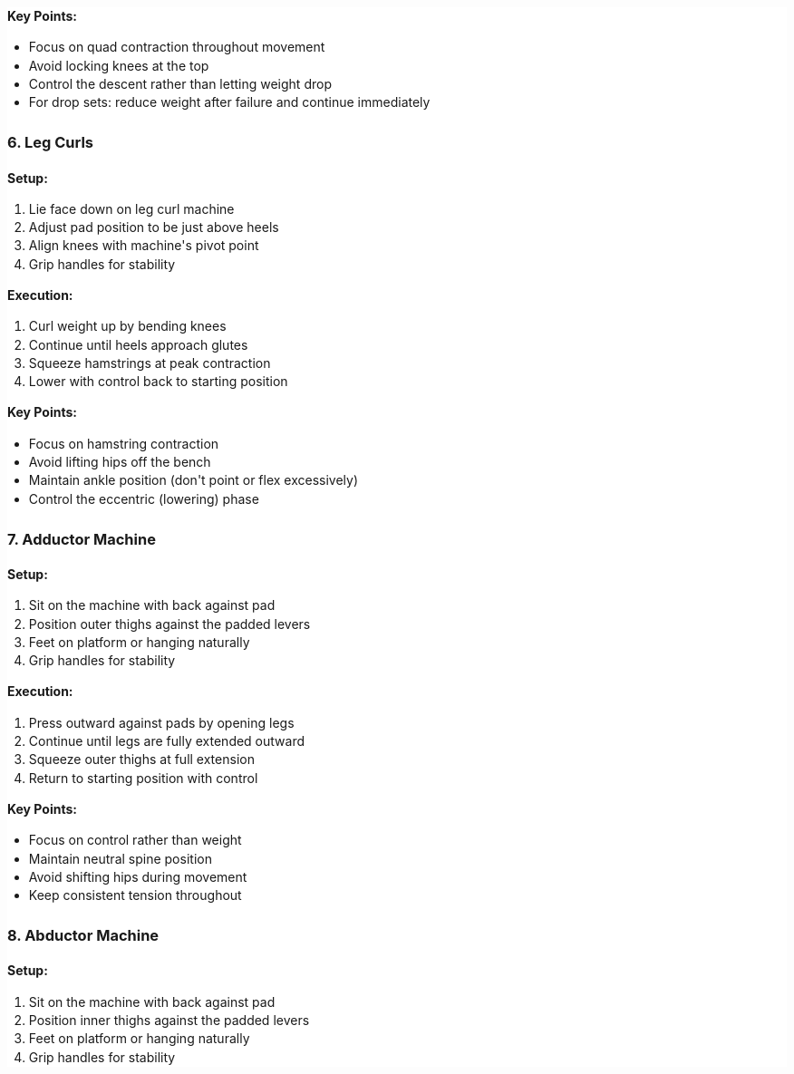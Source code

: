 **Key Points:**
- Focus on quad contraction throughout movement
- Avoid locking knees at the top
- Control the descent rather than letting weight drop
- For drop sets: reduce weight after failure and continue immediately

### 6. Leg Curls

**Setup:**
1. Lie face down on leg curl machine
2. Adjust pad position to be just above heels
3. Align knees with machine's pivot point
4. Grip handles for stability

**Execution:**
1. Curl weight up by bending knees
2. Continue until heels approach glutes
3. Squeeze hamstrings at peak contraction
4. Lower with control back to starting position

**Key Points:**
- Focus on hamstring contraction
- Avoid lifting hips off the bench
- Maintain ankle position (don't point or flex excessively)
- Control the eccentric (lowering) phase

### 7. Adductor Machine

**Setup:**
1. Sit on the machine with back against pad
2. Position outer thighs against the padded levers
3. Feet on platform or hanging naturally
4. Grip handles for stability

**Execution:**
1. Press outward against pads by opening legs
2. Continue until legs are fully extended outward
3. Squeeze outer thighs at full extension
4. Return to starting position with control

**Key Points:**
- Focus on control rather than weight
- Maintain neutral spine position
- Avoid shifting hips during movement
- Keep consistent tension throughout

### 8. Abductor Machine

**Setup:**
1. Sit on the machine with back against pad
2. Position inner thighs against the padded levers
3. Feet on platform or hanging naturally
4. Grip handles for stability
